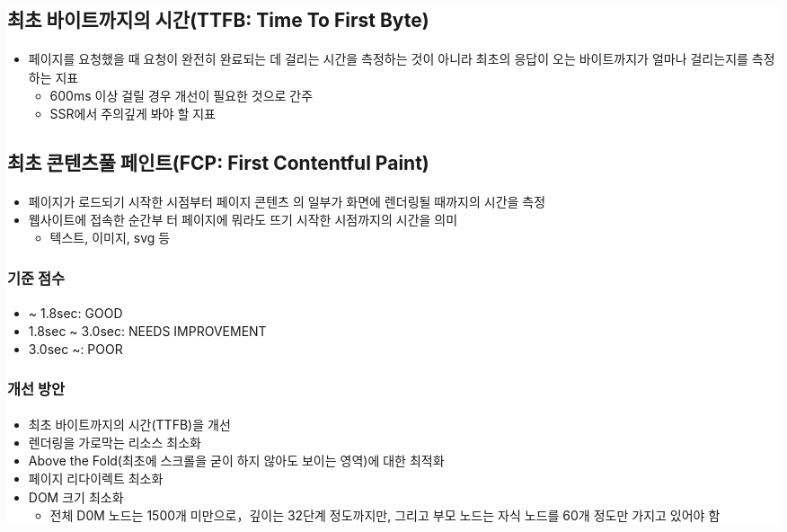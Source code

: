 ## 최초 바이트까지의 시간(TTFB: Time To First Byte)

- 페이지를 요청했을 때 요청이 완전히 완료되는 데 걸리는 시간을 측정하는 것이 아니라 최초의 응답이 오는 바이트까지가 얼마나 걸리는지를 측정하는 지표
  - 600ms 이상 걸릴 경우 개선이 필요한 것으로 간주
  - SSR에서 주의깊게 봐야 할 지표

## 최초 콘텐츠풀 페인트(FCP: First Contentful Paint)

- 페이지가 로드되기 시작한 시점부터 페이지 콘텐츠 의 일부가 화면에 렌더링될 때까지의 시간을 측정
- 웹사이트에 접속한 순간부 터 페이지에 뭐라도 뜨기 시작한 시점까지의 시간을 의미
  - 텍스트, 이미지, svg 등

### 기준 점수

- ~ 1.8sec: GOOD
- 1.8sec ~ 3.0sec: NEEDS IMPROVEMENT
- 3.0sec ~: POOR

### 개선 방안

- 최초 바이트까지의 시간(TTFB)을 개선
- 렌더링을 가로막는 리소스 최소화
- Above the Fold(최초에 스크롤을 굳이 하지 않아도 보이는 영역)에 대한 최적화
- 페이지 리다이렉트 최소화
- DOM 크기 최소화
  - 전체 D0M 노드는 1500개 미만으로，깊이는 32단계 정도까지만, 그리고 부모 노드는 자식 노드를 60개 정도만 가지고 있어야 함
